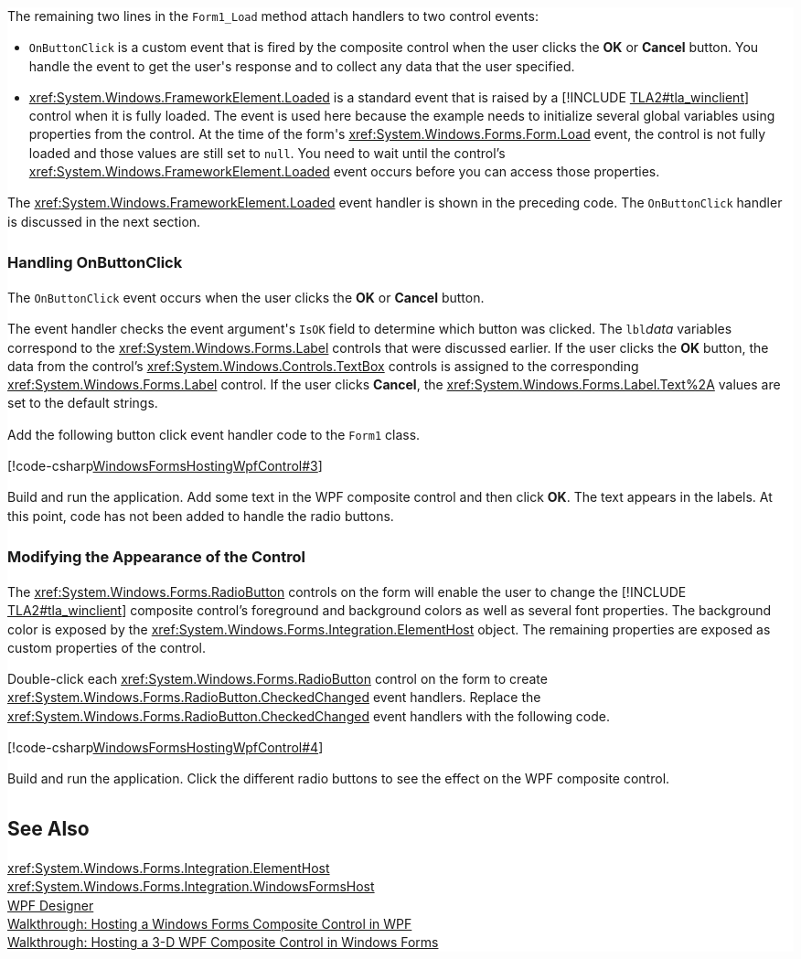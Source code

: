  The remaining two lines in the `Form1_Load` method attach handlers to two control events:  

- `OnButtonClick` is a custom event that is fired by the composite control when the user clicks the **OK** or **Cancel** button. You handle the event to get the user's response and to collect any data that the user specified.  

- <xref:System.Windows.FrameworkElement.Loaded> is a standard event that is raised by a [!INCLUDE [TLA2#tla_winclient](../../../../includes/tla2sharptla-winclient-md.md)] control when it is fully loaded. The event is used here because the example needs to initialize several global variables using properties from the control. At the time of the form's <xref:System.Windows.Forms.Form.Load> event, the control is not fully loaded and those values are still set to `null`. You need to wait until the control’s <xref:System.Windows.FrameworkElement.Loaded> event occurs before you can access those properties.  

 The <xref:System.Windows.FrameworkElement.Loaded> event handler is shown in the preceding code. The `OnButtonClick` handler is discussed in the next section.  

### Handling OnButtonClick  
 The `OnButtonClick` event occurs when the user clicks the **OK** or **Cancel** button.  

 The event handler checks the event argument's `IsOK` field to determine which button was clicked. The `lbl`*data* variables correspond to the <xref:System.Windows.Forms.Label> controls that were discussed earlier. If the user clicks the **OK** button, the data from the control’s <xref:System.Windows.Controls.TextBox> controls is assigned to the corresponding <xref:System.Windows.Forms.Label> control. If the user clicks **Cancel**, the <xref:System.Windows.Forms.Label.Text%2A> values are set to the default strings.  

 Add the following button click event handler code to the `Form1` class.  

 [!code-csharp[WindowsFormsHostingWpfControl#3](../../../../samples/snippets/csharp/VS_Snippets_Wpf/WindowsFormsHostingWpfControl/CSharp/WFHost/Form1.cs#3)]  

 Build and run the application. Add some text in the WPF composite control and then click **OK**. The text appears in the labels. At this point, code has not been added to handle the radio buttons.  

### Modifying the Appearance of the Control  
 The <xref:System.Windows.Forms.RadioButton> controls on the form will enable the user to change the [!INCLUDE [TLA2#tla_winclient](../../../../includes/tla2sharptla-winclient-md.md)] composite control’s foreground and background colors as well as several font properties. The background color is exposed by the <xref:System.Windows.Forms.Integration.ElementHost> object. The remaining properties are exposed as custom properties of the control.  

 Double-click each <xref:System.Windows.Forms.RadioButton> control on the form to create <xref:System.Windows.Forms.RadioButton.CheckedChanged> event handlers. Replace the <xref:System.Windows.Forms.RadioButton.CheckedChanged> event handlers with the following code.  

 [!code-csharp[WindowsFormsHostingWpfControl#4](../../../../samples/snippets/csharp/VS_Snippets_Wpf/WindowsFormsHostingWpfControl/CSharp/WFHost/Form1.cs#4)]  

 Build and run the application. Click the different radio buttons to see the effect on the WPF composite control.  

## See Also  
 <xref:System.Windows.Forms.Integration.ElementHost>  
 <xref:System.Windows.Forms.Integration.WindowsFormsHost>  
 [WPF Designer](http://msdn.microsoft.com/library/c6c65214-8411-4e16-b254-163ed4099c26)  
 [Walkthrough: Hosting a Windows Forms Composite Control in WPF](../../../../docs/framework/wpf/advanced/walkthrough-hosting-a-windows-forms-composite-control-in-wpf.md)  
 [Walkthrough: Hosting a 3-D WPF Composite Control in Windows Forms](../../../../docs/framework/wpf/advanced/walkthrough-hosting-a-3-d-wpf-composite-control-in-windows-forms.md)
